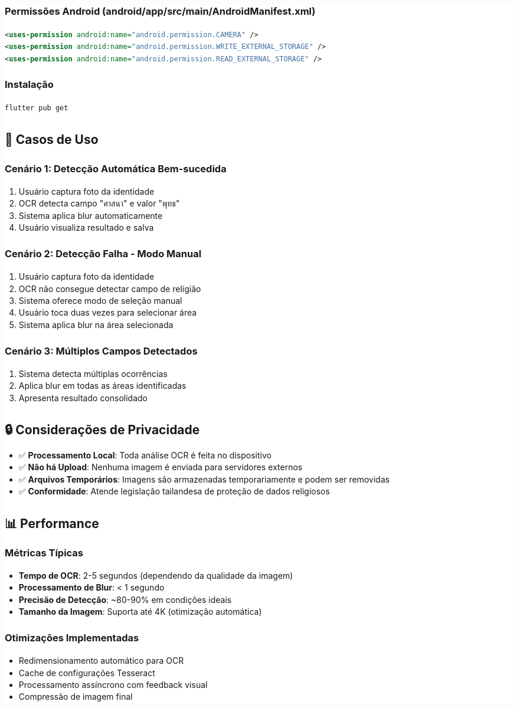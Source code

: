### **Permissões Android (android/app/src/main/AndroidManifest.xml)**
```xml
<uses-permission android:name="android.permission.CAMERA" />
<uses-permission android:name="android.permission.WRITE_EXTERNAL_STORAGE" />
<uses-permission android:name="android.permission.READ_EXTERNAL_STORAGE" />
```

### **Instalação**
```bash
flutter pub get
```

## 🎯 Casos de Uso

### **Cenário 1: Detecção Automática Bem-sucedida**
1. Usuário captura foto da identidade
2. OCR detecta campo "ศาสนา" e valor "พุทธ"
3. Sistema aplica blur automaticamente
4. Usuário visualiza resultado e salva

### **Cenário 2: Detecção Falha - Modo Manual**
1. Usuário captura foto da identidade
2. OCR não consegue detectar campo de religião
3. Sistema oferece modo de seleção manual
4. Usuário toca duas vezes para selecionar área
5. Sistema aplica blur na área selecionada

### **Cenário 3: Múltiplos Campos Detectados**
1. Sistema detecta múltiplas ocorrências
2. Aplica blur em todas as áreas identificadas
3. Apresenta resultado consolidado

## 🔒 Considerações de Privacidade

- ✅ **Processamento Local**: Toda análise OCR é feita no dispositivo
- ✅ **Não há Upload**: Nenhuma imagem é enviada para servidores externos
- ✅ **Arquivos Temporários**: Imagens são armazenadas temporariamente e podem ser removidas
- ✅ **Conformidade**: Atende legislação tailandesa de proteção de dados religiosos

## 📊 Performance

### **Métricas Típicas**
- **Tempo de OCR**: 2-5 segundos (dependendo da qualidade da imagem)
- **Processamento de Blur**: < 1 segundo
- **Precisão de Detecção**: ~80-90% em condições ideais
- **Tamanho da Imagem**: Suporta até 4K (otimização automática)

### **Otimizações Implementadas**
- Redimensionamento automático para OCR
- Cache de configurações Tesseract
- Processamento assíncrono com feedback visual
- Compressão de imagem final
